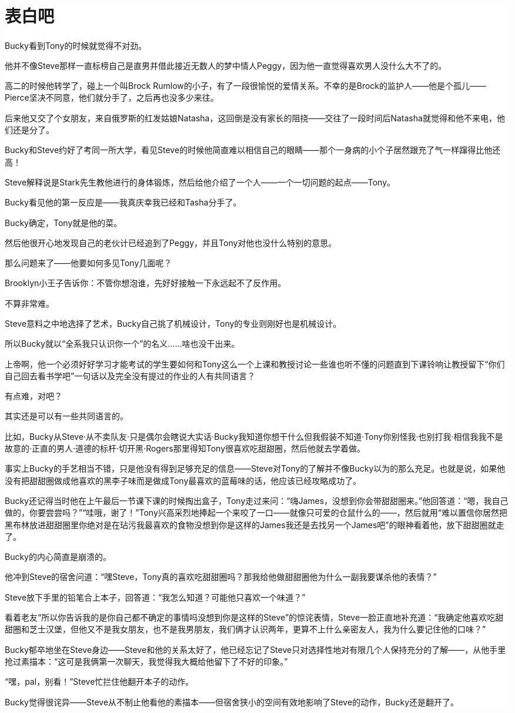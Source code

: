 # 表白吧

Bucky看到Tony的时候就觉得不对劲。

他并不像Steve那样一直标榜自己是直男并借此接近无数人的梦中情人Peggy，因为他一直觉得喜欢男人没什么大不了的。

高二的时候他转学了，碰上一个叫Brock Rumlow的小子，有了一段很愉悦的爱情关系。不幸的是Brock的监护人——他是个孤儿——Pierce坚决不同意，他们就分手了，之后再也没多少来往。

后来他又交了个女朋友，来自俄罗斯的红发姑娘Natasha，这回倒是没有家长的阻挠——交往了一段时间后Natasha就觉得和他不来电，他们还是分了。

Bucky和Steve约好了考同一所大学，看见Steve的时候他简直难以相信自己的眼睛——那个一身病的小个子居然跟充了气一样蹿得比他还高！

Steve解释说是Stark先生教他进行的身体锻炼，然后给他介绍了一个人——一个一切问题的起点——Tony。

Bucky看见他的第一反应是——我真庆幸我已经和Tasha分手了。



Bucky确定，Tony就是他的菜。

然后他很开心地发现自己的老伙计已经追到了Peggy，并且Tony对他也没什么特别的意思。

那么问题来了——他要如何多见Tony几面呢？

Brooklyn小王子告诉你：不管你想泡谁，先好好接触一下永远起不了反作用。

不算非常难。

Steve意料之中地选择了艺术，Bucky自己挑了机械设计，Tony的专业则刚好也是机械设计。

所以Bucky就以“全系我只认识你一个”的名义……啥也没干出来。

上帝啊，他一个必须好好学习才能考试的学生要如何和Tony这么一个上课和教授讨论一些谁也听不懂的问题直到下课铃响让教授留下“你们自己回去看书学吧”一句话以及完全没有提过的作业的人有共同语言？

有点难，对吧？

其实还是可以有一些共同语言的。

比如，Bucky从Steve·从不卖队友·只是偶尔会瞎说大实话·Bucky我知道你想干什么但我假装不知道·Tony你别怪我·也别打我·相信我我不是故意的·正直的男人·道德的标杆·切开黑·Rogers那里得知Tony很喜欢吃甜甜圈，然后他就去学着做。

事实上Bucky的手艺相当不错，只是他没有得到足够充足的信息——Steve对Tony的了解并不像Bucky以为的那么充足。也就是说，如果他没有把甜甜圈做成他喜欢的黑李子味而是做成Tony最喜欢的蓝莓味的话，他应该已经攻略成功了。

Bucky还记得当时他在上午最后一节课下课的时候掏出盒子，Tony走过来问：“嗨James，没想到你会带甜甜圈来。”他回答道：“嗯，我自己做的，你要尝尝吗？”“哇哦，谢了！”Tony兴高采烈地捧起一个来咬了一口——就像只可爱的仓鼠什么的——，然后就用“难以置信你居然把黑布林放进甜甜圈里你绝对是在玷污我最喜欢的食物没想到你是这样的James我还是去找另一个James吧”的眼神看着他，放下甜甜圈就走了。

Bucky的内心简直是崩溃的。

他冲到Steve的宿舍问道：“嘿Steve，Tony真的喜欢吃甜甜圈吗？那我给他做甜甜圈他为什么一副我要谋杀他的表情？”

Steve放下手里的铅笔合上本子，回答道：“我怎么知道？可能他只喜欢一个味道？”

看着老友“所以你告诉我的是你自己都不确定的事情吗没想到你是这样的Steve”的惊诧表情，Steve一脸正直地补充道：“我确定他喜欢吃甜甜圈和芝士汉堡，但他又不是我女朋友，也不是我男朋友，我们俩才认识两年，更算不上什么亲密友人，我为什么要记住他的口味？”

Bucky郁卒地坐在Steve身边——Steve和他的关系太好了，他已经忘记了Steve只对选择性地对有限几个人保持充分的了解——，从他手里抢过素描本：“这可是我俩第一次聊天，我觉得我大概给他留下了不好的印象。”

“嘿，pal，别看！”Steve忙拦住他翻开本子的动作。

Bucky觉得很诧异——Steve从不制止他看他的素描本——但宿舍狭小的空间有效地影响了Steve的动作，Bucky还是翻开了。
